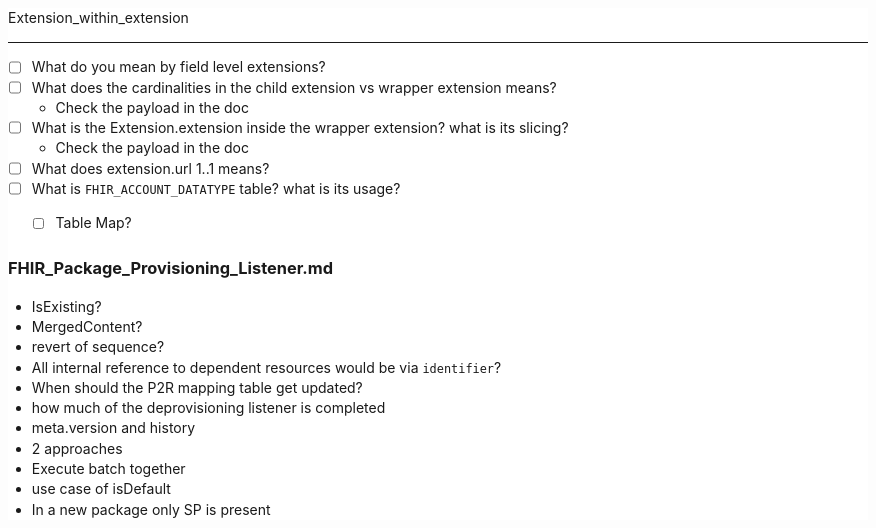 Extension_within_extension

-------------

- [ ] What do you mean by field level extensions?
- [ ] What does the cardinalities in the child extension vs wrapper extension means?
  - Check the payload in the doc
- [ ] What is the Extension.extension inside the wrapper extension? what is its slicing?
  - Check the payload in the doc
- [ ] What does extension.url 1..1 means?
- [ ] What is `FHIR_ACCOUNT_DATATYPE` table? what is its usage?
  - [ ] Table Map?





























### FHIR_Package_Provisioning_Listener.md

- IsExisting?
- MergedContent?
- revert of sequence?
- All internal reference to dependent resources would be via `identifier`?
- When should the P2R mapping table get updated?
- how much of the deprovisioning listener is completed
- meta.version and history
- 2 approaches
- Execute batch together
- use case of isDefault
- In a new package only SP is present


















